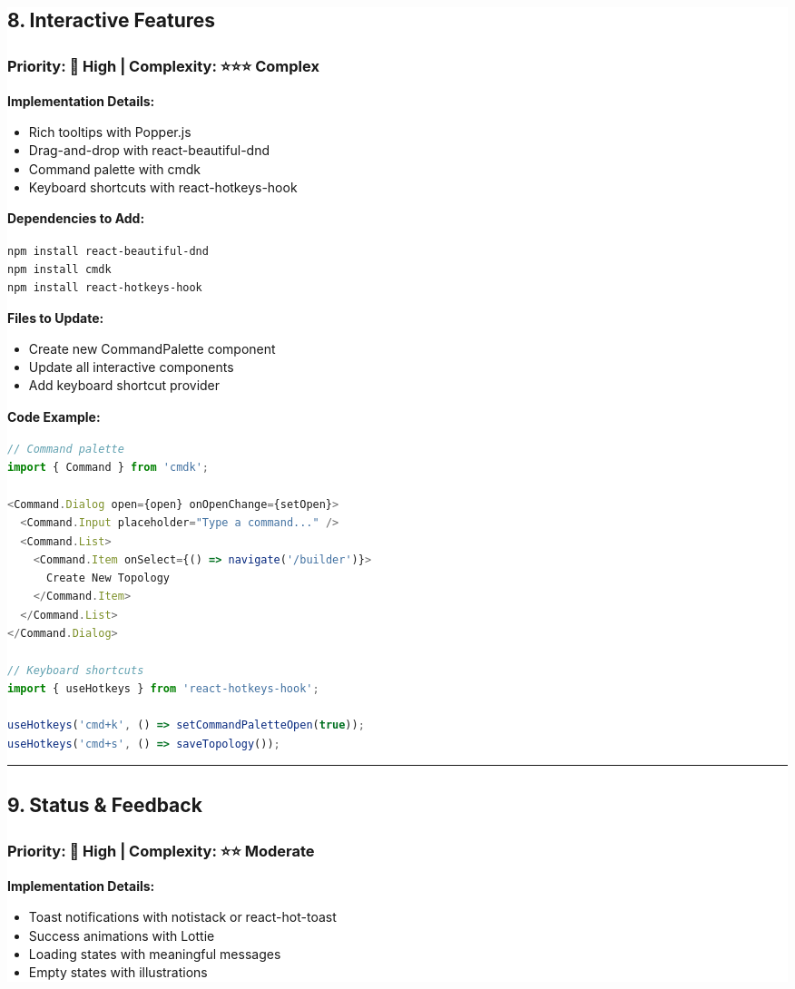 
## 8. Interactive Features

### Priority: 🔴 High | Complexity: ⭐⭐⭐ Complex

**Implementation Details:**
- Rich tooltips with Popper.js
- Drag-and-drop with react-beautiful-dnd
- Command palette with cmdk
- Keyboard shortcuts with react-hotkeys-hook

**Dependencies to Add:**
```bash
npm install react-beautiful-dnd
npm install cmdk
npm install react-hotkeys-hook
```

**Files to Update:**
- Create new CommandPalette component
- Update all interactive components
- Add keyboard shortcut provider

**Code Example:**
```javascript
// Command palette
import { Command } from 'cmdk';

<Command.Dialog open={open} onOpenChange={setOpen}>
  <Command.Input placeholder="Type a command..." />
  <Command.List>
    <Command.Item onSelect={() => navigate('/builder')}>
      Create New Topology
    </Command.Item>
  </Command.List>
</Command.Dialog>

// Keyboard shortcuts
import { useHotkeys } from 'react-hotkeys-hook';

useHotkeys('cmd+k', () => setCommandPaletteOpen(true));
useHotkeys('cmd+s', () => saveTopology());
```

---

## 9. Status & Feedback

### Priority: 🔴 High | Complexity: ⭐⭐ Moderate

**Implementation Details:**
- Toast notifications with notistack or react-hot-toast
- Success animations with Lottie
- Loading states with meaningful messages
- Empty states with illustrations
